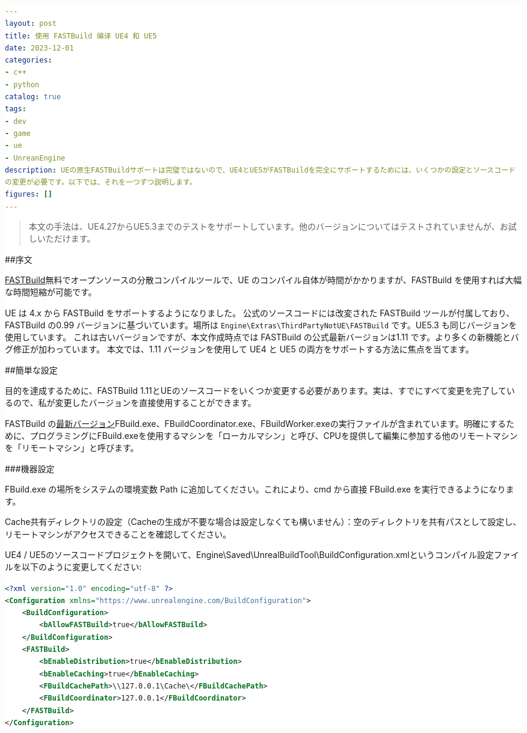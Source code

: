 ```yaml
---
layout: post
title: 使用 FASTBuild 编译 UE4 和 UE5
date: 2023-12-01
categories:
- c++
- python
catalog: true
tags:
- dev
- game
- ue
- UnreanEngine
description: UEの原生FASTBuildサポートは完璧ではないので、UE4とUE5がFASTBuildを完全にサポートするためには、いくつかの設定とソースコードの変更が必要です。以下では、それを一つずつ説明します。
figures: []
---
```


<meta property="og:title" content="使用 FASTBuild 编译 UE4 和 UE5" />

> 本文の手法は、UE4.27からUE5.3までのテストをサポートしています。他のバージョンについてはテストされていませんが、お試しいただけます。

##序文

[FASTBuild](https://www.fastbuild.org/docs/home.html)無料でオープンソースの分散コンパイルツールで、UE のコンパイル自体が時間がかかりますが、FASTBuild を使用すれば大幅な時間短縮が可能です。

UE は 4.x から FASTBuild をサポートするようになりました。 公式のソースコードには改変された FASTBuild ツールが付属しており、FASTBuild の0.99 バージョンに基づいています。場所は `Engine\Extras\ThirdPartyNotUE\FASTBuild` です。UE5.3 も同じバージョンを使用しています。 これは古いバージョンですが、本文作成時点では FASTBuild の公式最新バージョンは1.11 です。より多くの新機能とバグ修正が加わっています。 本文では、1.11 バージョンを使用して UE4 と UE5 の両方をサポートする方法に焦点を当てます。

##簡単な設定

目的を達成するために、FASTBuild 1.11とUEのソースコードをいくつか変更する必要があります。実は、すでにすべて変更を完了しているので、私が変更したバージョンを直接使用することができます。

FASTBuild の[最新バージョン](https://github.com/disenone/fastbuild/releases)FBuild.exe、FBuildCoordinator.exe、FBuildWorker.exeの実行ファイルが含まれています。明確にするために、プログラミングにFBuild.exeを使用するマシンを「ローカルマシン」と呼び、CPUを提供して編集に参加する他のリモートマシンを「リモートマシン」と呼びます。

###機器設定

FBuild.exe の場所をシステムの環境変数 Path に追加してください。これにより、cmd から直接 FBuild.exe を実行できるようになります。

Cache共有ディレクトリの設定（Cacheの生成が不要な場合は設定しなくても構いません）：空のディレクトリを共有パスとして設定し、リモートマシンがアクセスできることを確認してください。

UE4 / UE5のソースコードプロジェクトを開いて、Engine\Saved\UnrealBuildTool\BuildConfiguration.xmlというコンパイル設定ファイルを以下のように変更してください:

```xml
<?xml version="1.0" encoding="utf-8" ?>
<Configuration xmlns="https://www.unrealengine.com/BuildConfiguration">
    <BuildConfiguration>
        <bAllowFASTBuild>true</bAllowFASTBuild>
    </BuildConfiguration>
    <FASTBuild>
		<bEnableDistribution>true</bEnableDistribution>
        <bEnableCaching>true</bEnableCaching>
        <FBuildCachePath>\\127.0.0.1\Cache\</FBuildCachePath>
        <FBuildCoordinator>127.0.0.1</FBuildCoordinator>
    </FASTBuild>
</Configuration>
```
